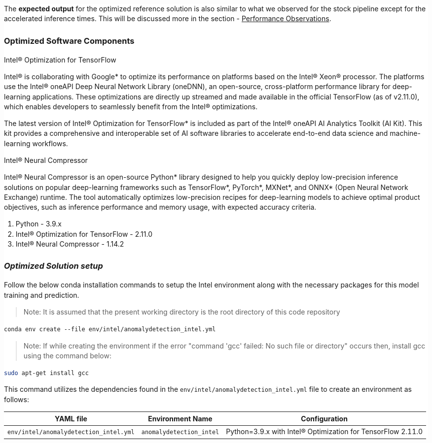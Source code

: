 The **expected output** for the optimized reference solution is also similar to what we observed for the stock pipeline except for the accelerated inference times. 
This will be discussed more in the section - [Performance Observations](#performance-observations).

### Optimized Software Components
Intel® Optimization for TensorFlow

Intel® is collaborating with Google* to optimize its performance on platforms based on the Intel® Xeon® processor. The platforms 
use the Intel® oneAPI Deep Neural Network Library (oneDNN), an open-source, cross-platform performance library for deep-learning 
applications. These optimizations are directly up streamed and made available in the official TensorFlow (as of v2.11.0), which enables 
developers to seamlessly benefit from the Intel® optimizations.

The latest version of Intel® Optimization for TensorFlow* is included as part of the Intel® oneAPI AI Analytics Toolkit (AI Kit). 
This kit provides a comprehensive and interoperable set of AI software libraries to accelerate end-to-end data science and 
machine-learning workflows.

Intel® Neural Compressor

Intel® Neural Compressor is an open-source Python* library designed to help you quickly deploy low-precision inference solutions 
on popular deep-learning frameworks such as TensorFlow*, PyTorch*, MXNet*, and ONNX* (Open Neural Network Exchange) runtime. 
The tool automatically optimizes low-precision recipes for deep-learning models to achieve optimal product objectives, 
such as inference performance and memory usage, with expected accuracy criteria.

1. Python - 3.9.x
2. Intel® Optimization for TensorFlow - 2.11.0
3. Intel® Neural Compressor - 1.14.2

### ***Optimized Solution setup***
Follow the below conda installation commands to setup the Intel environment along with the necessary packages for this model training and prediction.
>Note: It is assumed that the present working directory is the root directory of this code repository

```shell
conda env create --file env/intel/anomalydetection_intel.yml
```
>Note:
If while creating the environment if the error "command 'gcc' failed: No such file or directory" occurs then,
install gcc using the command below:
```sh
sudo apt-get install gcc
```
This command utilizes the dependencies found in the `env/intel/anomalydetection_intel.yml` file to create an environment as follows:

**YAML file**                                 | **Environment Name** |  **Configuration** |
| :---: | :---: | :---: |
| `env/intel/anomalydetection_intel.yml`             | `anomalydetection_intel` | Python=3.9.x with Intel® Optimization for TensorFlow 2.11.0
